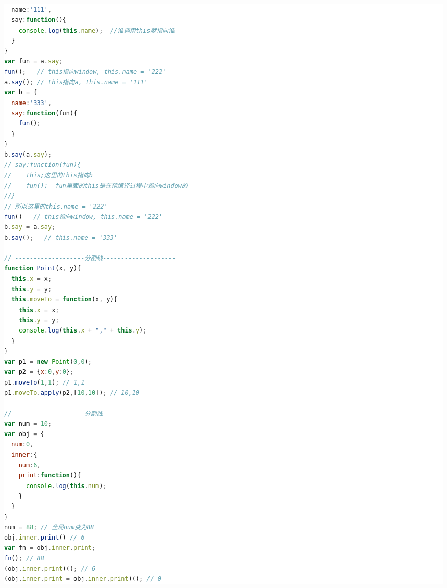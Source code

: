 ```js
  name:'111',
  say:function(){
    console.log(this.name);  //谁调用this就指向谁
  }
}
var fun = a.say;   
fun();   // this指向window, this.name = '222'
a.say(); // this指向a, this.name = '111'
var b = {
  name:'333',
  say:function(fun){
    fun();
  }
}
b.say(a.say);  
// say:function(fun){
//    this;这里的this指向b
//    fun();  fun里面的this是在预编译过程中指向window的
//}
// 所以这里的this.name = '222'
fun()   // this指向window, this.name = '222'
b.say = a.say;  
b.say();   // this.name = '333'

// -------------------分割线--------------------
function Point(x, y){
  this.x = x;
  this.y = y;
  this.moveTo = function(x, y){
    this.x = x;
    this.y = y;
    console.log(this.x + "," + this.y);
  }
}
var p1 = new Point(0,0);
var p2 = {x:0,y:0};
p1.moveTo(1,1); // 1,1
p1.moveTo.apply(p2,[10,10]); // 10,10

// -------------------分割线---------------
var num = 10;
var obj = {
  num:0,
  inner:{
    num:6,
    print:function(){
      console.log(this.num);
    }
  }
}
num = 88; // 全局num变为88
obj.inner.print() // 6
var fn = obj.inner.print;
fn(); // 88
(obj.inner.print)(); // 6
(obj.inner.print = obj.inner.print)(); // 0
```